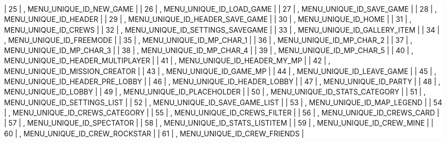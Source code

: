 | 25 | ,	MENU_UNIQUE_ID_NEW_GAME |
| 26 | ,	MENU_UNIQUE_ID_LOAD_GAME |
| 27 | ,	MENU_UNIQUE_ID_SAVE_GAME |
| 28 | ,	MENU_UNIQUE_ID_HEADER |
| 29 | ,	MENU_UNIQUE_ID_HEADER_SAVE_GAME |
| 30 | ,	MENU_UNIQUE_ID_HOME |
| 31 | ,	MENU_UNIQUE_ID_CREWS |
| 32 | ,	MENU_UNIQUE_ID_SETTINGS_SAVEGAME |
| 33 | ,	MENU_UNIQUE_ID_GALLERY_ITEM |
| 34 | ,	MENU_UNIQUE_ID_FREEMODE |
| 35 | ,	MENU_UNIQUE_ID_MP_CHAR_1 |
| 36 | ,	MENU_UNIQUE_ID_MP_CHAR_2 |
| 37 | ,	MENU_UNIQUE_ID_MP_CHAR_3 |
| 38 | ,	MENU_UNIQUE_ID_MP_CHAR_4 |
| 39 | ,	MENU_UNIQUE_ID_MP_CHAR_5 |
| 40 | ,	MENU_UNIQUE_ID_HEADER_MULTIPLAYER |
| 41 | ,	MENU_UNIQUE_ID_HEADER_MY_MP |
| 42 | ,	MENU_UNIQUE_ID_MISSION_CREATOR |
| 43 | ,	MENU_UNIQUE_ID_GAME_MP |
| 44 | ,	MENU_UNIQUE_ID_LEAVE_GAME |
| 45 | ,	MENU_UNIQUE_ID_HEADER_PRE_LOBBY |
| 46 | ,	MENU_UNIQUE_ID_HEADER_LOBBY |
| 47 | ,	MENU_UNIQUE_ID_PARTY |
| 48 | ,	MENU_UNIQUE_ID_LOBBY |
| 49 | ,	MENU_UNIQUE_ID_PLACEHOLDER |
| 50 | ,	MENU_UNIQUE_ID_STATS_CATEGORY |
| 51 | ,	MENU_UNIQUE_ID_SETTINGS_LIST |
| 52 | ,	MENU_UNIQUE_ID_SAVE_GAME_LIST |
| 53 | ,	MENU_UNIQUE_ID_MAP_LEGEND |
| 54 | ,	MENU_UNIQUE_ID_CREWS_CATEGORY |
| 55 | ,	MENU_UNIQUE_ID_CREWS_FILTER |
| 56 | ,	MENU_UNIQUE_ID_CREWS_CARD |
| 57 | ,	MENU_UNIQUE_ID_SPECTATOR |
| 58 | ,	MENU_UNIQUE_ID_STATS_LISTITEM |
| 59 | ,	MENU_UNIQUE_ID_CREW_MINE |
| 60 | ,	MENU_UNIQUE_ID_CREW_ROCKSTAR |
| 61 | ,	MENU_UNIQUE_ID_CREW_FRIENDS |